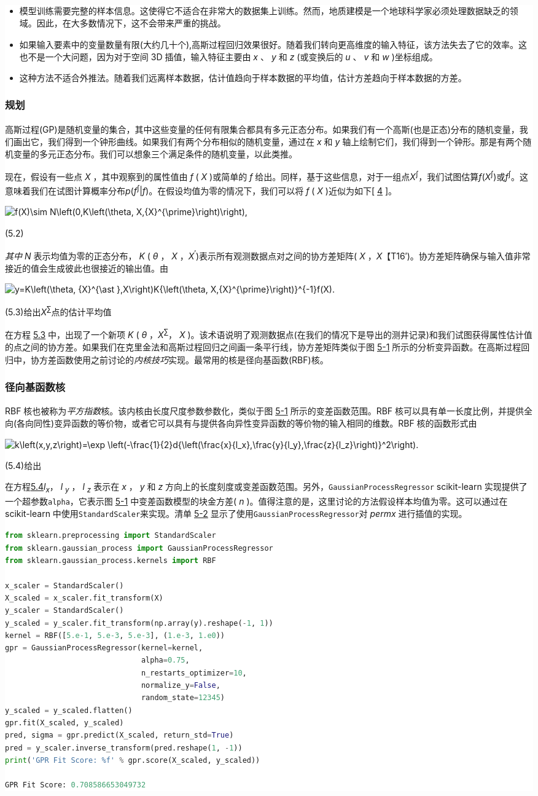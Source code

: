 *   模型训练需要完整的样本信息。这使得它不适合在非常大的数据集上训练。然而，地质建模是一个地球科学家必须处理数据缺乏的领域。因此，在大多数情况下，这不会带来严重的挑战。

*   如果输入要素中的变量数量有限(大约几十个),高斯过程回归效果很好。随着我们转向更高维度的输入特征，该方法失去了它的效率。这也不是一个大问题，因为对于空间 3D 插值，输入特征主要由 *x* 、 *y* 和 *z* (或变换后的 *u* 、 *v* 和 *w* )坐标组成。

*   这种方法不适合外推法。随着我们远离样本数据，估计值趋向于样本数据的平均值，估计方差趋向于样本数据的方差。

### 规划

高斯过程(GP)是随机变量的集合，其中这些变量的任何有限集合都具有多元正态分布。如果我们有一个高斯(也是正态)分布的随机变量，我们画出它，我们得到一个钟形曲线。如果我们有两个分布相似的随机变量，通过在 *x* 和 *y* 轴上绘制它们，我们得到一个钟形。那是有两个随机变量的多元正态分布。我们可以想象三个满足条件的随机变量，以此类推。

现在，假设有一些点 *X* ，其中观察到的属性值由 *f* ( *X* )或简单的 *f* 给出。同样，基于这些信息，对于一组点*X*<sup>∫</sup>，我们试图估算*f*(*X*<sup>∫</sup>)或*f*<sup>∫</sup>。这意味着我们在试图计算概率分布*p*(*f*<sup>∫</sup>|*f*)。在假设均值为零的情况下，我们可以将 *f* ( *X* )近似为如下[ [4](#Par49) ]。

![$$ f(X)\sim N\left(0,K\left(\theta, X,{X}^{\prime}\right)\right), $$](../images/480430_1_En_5_Chapter/480430_1_En_5_Chapter_TeX_Equ2.png)

(5.2)

*其中 N* 表示均值为零的正态分布， *K* ( *θ* ， *X* ，*X*<sup>′</sup>)表示所有观测数据点对之间的协方差矩阵( *X* ，*X*【T16′)。协方差矩阵确保与输入值非常接近的值会生成彼此也很接近的输出值。由

![$$ y=K\left(\theta, {X}^{\ast },X\right)K{\left(\theta, X,{X}^{\prime}\right)}^{-1}f(X). $$](../images/480430_1_En_5_Chapter/480430_1_En_5_Chapter_TeX_Equ3.png)

(5.3)给出*X*<sup>∑</sup>点的估计平均值

在方程 [5.3](#Equ3) 中，出现了一个新项 *K* ( *θ* ，*X*<sup>∑</sup>， *X* )。该术语说明了观测数据点(在我们的情况下是导出的测井记录)和我们试图获得属性估计值的点之间的协方差。如果我们在克里金法和高斯过程回归之间画一条平行线，协方差矩阵类似于图 [5-1](#Fig1) 所示的分析变异函数。在高斯过程回归中，协方差函数使用之前讨论的*内核技巧*实现。最常用的核是径向基函数(RBF)核。

### 径向基函数核

RBF 核也被称为*平方指数*核。该内核由长度尺度参数参数化，类似于图 [5-1](#Fig1) 所示的变差函数范围。RBF 核可以具有单一长度比例，并提供全向(各向同性)变异函数的等价物，或者它可以具有与提供各向异性变异函数的等价物的输入相同的维数。RBF 核的函数形式由

![$$ k\left(x,y,z\right)=\exp \left(-\frac{1}{2}d{\left(\frac{x}{l_x},\frac{y}{l_y},\frac{z}{l_z}\right)}^2\right). $$](../images/480430_1_En_5_Chapter/480430_1_En_5_Chapter_TeX_Equ4.png)

(5.4)给出

在方程[5.4](#Equ4)*l*<sub>*x*</sub>， *l* <sub>*y*</sub> ， *l* <sub>*z*</sub> 表示在 *x* ， *y* 和 *z* 方向上的长度刻度或变差函数范围。另外，`GaussianProcessRegressor` scikit-learn 实现提供了一个超参数`alpha`，它表示图 [5-1](#Fig1) 中变差函数模型的块金方差( *n* )。值得注意的是，这里讨论的方法假设样本均值为零。这可以通过在 scikit-learn 中使用`StandardScaler`来实现。清单 [5-2](#PC2) 显示了使用`GaussianProcessRegressor`对 *permx* 进行插值的实现。

```py
from sklearn.preprocessing import StandardScaler
from sklearn.gaussian_process import GaussianProcessRegressor
from sklearn.gaussian_process.kernels import RBF

x_scaler = StandardScaler()
X_scaled = x_scaler.fit_transform(X)
y_scaler = StandardScaler()
y_scaled = y_scaler.fit_transform(np.array(y).reshape(-1, 1))
kernel = RBF([5.e-1, 5.e-3, 5.e-3], (1.e-3, 1.e0))
gpr = GaussianProcessRegressor(kernel=kernel,
                               alpha=0.75,
                               n_restarts_optimizer=10,
                               normalize_y=False,
                               random_state=12345)
y_scaled = y_scaled.flatten()
gpr.fit(X_scaled, y_scaled)
pred, sigma = gpr.predict(X_scaled, return_std=True)
pred = y_scaler.inverse_transform(pred.reshape(1, -1))
print('GPR Fit Score: %f' % gpr.score(X_scaled, y_scaled))

GPR Fit Score: 0.708586653049732

```
